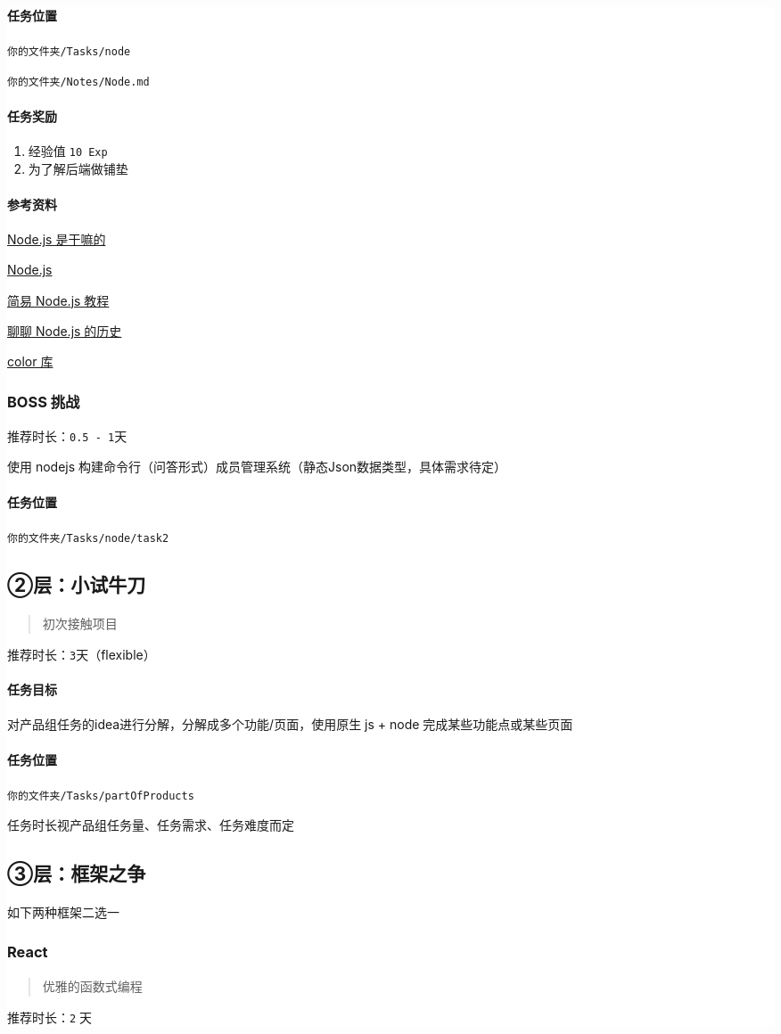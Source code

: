#### 任务位置

`你的文件夹/Tasks/node`

`你的文件夹/Notes/Node.md`

#### 任务奖励

1. 经验值 `10 Exp`
2. 为了解后端做铺垫

#### 参考资料

[Node.js 是干嘛的](https://www.zhihu.com/question/33578075)

[Node.js](https://nodejs.org/)

[简易 Node.js 教程](https://www.liaoxuefeng.com/wiki/001434446689867b27157e896e74d51a89c25cc8b43bdb3000/001434501245426ad4b91f2b880464ba876a8e3043fc8ef000)

[聊聊 Node.js 的历史](http://gitbook.cn/books/58e796fd09012f0a48761eae/index.html)

[color 库](https://www.npmjs.com/package/colors)

### BOSS 挑战

推荐时长：`0.5 - 1`天

使用 nodejs 构建命令行（问答形式）成员管理系统（静态Json数据类型，具体需求待定）

#### 任务位置

`你的文件夹/Tasks/node/task2`

## ②层：小试牛刀

> 初次接触项目

推荐时长：`3`天（flexible）

#### 任务目标

对产品组任务的idea进行分解，分解成多个功能/页面，使用原生 js + node 完成某些功能点或某些页面

#### 任务位置

`你的文件夹/Tasks/partOfProducts`

任务时长视产品组任务量、任务需求、任务难度而定

## ③层：框架之争
如下两种框架二选一
### React

> 优雅的函数式编程

推荐时长：`2` 天
